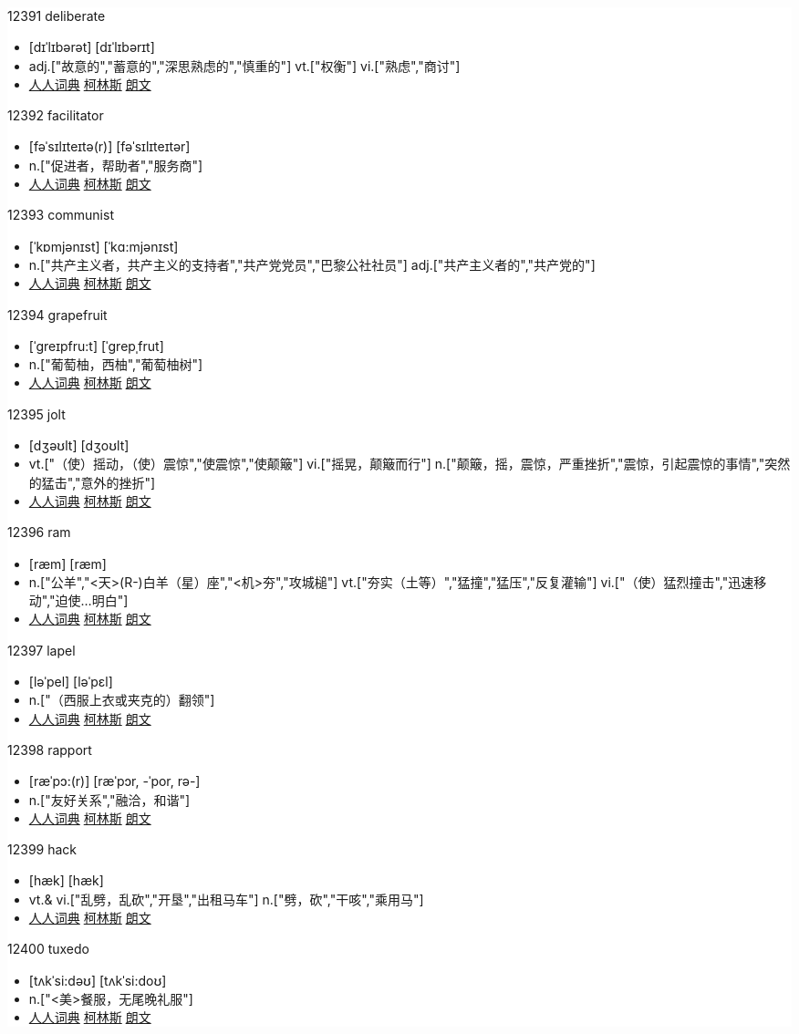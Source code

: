 12391 deliberate 
- [dɪˈlɪbərət]  [dɪˈlɪbərɪt] 
- adj.["故意的","蓄意的","深思熟虑的","慎重的"]  vt.["权衡"]  vi.["熟虑","商讨"]   
- [人人词典](https://www.91dict.com/words?w=deliberate) [柯林斯](https://www.collinsdictionary.com/zh/dictionary/english/deliberate) [朗文](https://www.ldoceonline.com/dictionary/deliberate) 

12392 facilitator 
- [fəˈsɪlɪteɪtə(r)]  [fəˈsɪlɪteɪtər] 
- n.["促进者，帮助者","服务商"]   
- [人人词典](https://www.91dict.com/words?w=facilitator) [柯林斯](https://www.collinsdictionary.com/zh/dictionary/english/facilitator) [朗文](https://www.ldoceonline.com/dictionary/facilitator) 

12393 communist 
- [ˈkɒmjənɪst]  [ˈkɑ:mjənɪst] 
- n.["共产主义者，共产主义的支持者","共产党党员","巴黎公社社员"]  adj.["共产主义者的","共产党的"]   
- [人人词典](https://www.91dict.com/words?w=communist) [柯林斯](https://www.collinsdictionary.com/zh/dictionary/english/communist) [朗文](https://www.ldoceonline.com/dictionary/communist) 

12394 grapefruit 
- [ˈgreɪpfru:t]  [ˈɡrepˌfrut] 
- n.["葡萄柚，西柚","葡萄柚树"]   
- [人人词典](https://www.91dict.com/words?w=grapefruit) [柯林斯](https://www.collinsdictionary.com/zh/dictionary/english/grapefruit) [朗文](https://www.ldoceonline.com/dictionary/grapefruit) 

12395 jolt 
- [dʒəʊlt]  [dʒoʊlt] 
- vt.["（使）摇动，（使）震惊","使震惊","使颠簸"]  vi.["摇晃，颠簸而行"]  n.["颠簸，摇，震惊，严重挫折","震惊，引起震惊的事情","突然的猛击","意外的挫折"]   
- [人人词典](https://www.91dict.com/words?w=jolt) [柯林斯](https://www.collinsdictionary.com/zh/dictionary/english/jolt) [朗文](https://www.ldoceonline.com/dictionary/jolt) 

12396 ram 
- [ræm]  [ræm] 
- n.["公羊","<天>(R-)白羊（星）座","<机>夯","攻城槌"]  vt.["夯实（土等）","猛撞","猛压","反复灌输"]  vi.["（使）猛烈撞击","迅速移动","迫使…明白"]   
- [人人词典](https://www.91dict.com/words?w=ram) [柯林斯](https://www.collinsdictionary.com/zh/dictionary/english/ram) [朗文](https://www.ldoceonline.com/dictionary/ram) 

12397 lapel 
- [ləˈpel]  [ləˈpɛl] 
- n.["（西服上衣或夹克的）翻领"]   
- [人人词典](https://www.91dict.com/words?w=lapel) [柯林斯](https://www.collinsdictionary.com/zh/dictionary/english/lapel) [朗文](https://www.ldoceonline.com/dictionary/lapel) 

12398 rapport 
- [ræˈpɔ:(r)]  [ræˈpɔr, -ˈpor, rə-] 
- n.["友好关系","融洽，和谐"]   
- [人人词典](https://www.91dict.com/words?w=rapport) [柯林斯](https://www.collinsdictionary.com/zh/dictionary/english/rapport) [朗文](https://www.ldoceonline.com/dictionary/rapport) 

12399 hack 
- [hæk]  [hæk] 
- vt.& vi.["乱劈，乱砍","开垦","出租马车"]  n.["劈，砍","干咳","乘用马"]   
- [人人词典](https://www.91dict.com/words?w=hack) [柯林斯](https://www.collinsdictionary.com/zh/dictionary/english/hack) [朗文](https://www.ldoceonline.com/dictionary/hack) 

12400 tuxedo 
- [tʌkˈsi:dəʊ]  [tʌkˈsi:doʊ] 
- n.["<美>餐服，无尾晚礼服"]   
- [人人词典](https://www.91dict.com/words?w=tuxedo) [柯林斯](https://www.collinsdictionary.com/zh/dictionary/english/tuxedo) [朗文](https://www.ldoceonline.com/dictionary/tuxedo) 

